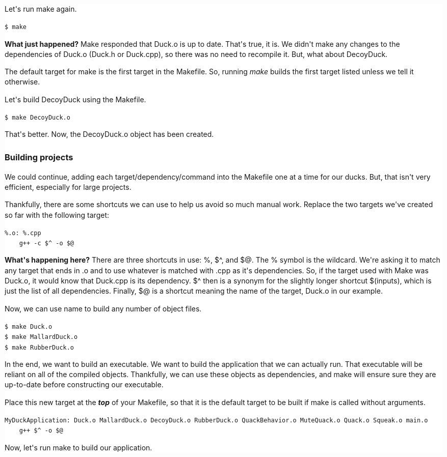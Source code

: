 Let's run make again.

    $ make

**What just happened?** Make responded that Duck.o is up to date. That's true, it is. We didn't make any changes to the dependencies of Duck.o (Duck.h or Duck.cpp), so there was no need to recompile it. But, what about DecoyDuck.

The default target for make is the first target in the Makefile. So, running _make_ builds the first target listed unless we tell it otherwise.

Let's build DecoyDuck using the Makefile.

    $ make DecoyDuck.o

That's better. Now, the DecoyDuck.o object has been created.

### Building projects

We could continue, adding each target/dependency/command into the Makefile one at a time for our ducks. But, that isn't very efficient, especially for large projects.

Thankfully, there are some shortcuts we can use to help us avoid so much manual work. Replace the two targets we've created so far with the following target:

~~~~
%.o: %.cpp
	g++ -c $^ -o $@
~~~~

**What's happening here?** There are three shortcuts in use: %, $^, and $@.  The % symbol is the wildcard. We're asking it to match any target that ends in .o and to use whatever is matched with .cpp as it's dependencies. So, if the target used with Make was Duck.o, it would know that Duck.cpp is its dependency.  $^ then is a synonym for the slightly longer shortcut $(inputs), which is just the list of all dependencies. Finally, $@ is a shortcut meaning the name of the target, Duck.o in our example.

Now, we can use name to build any number of object files.

    $ make Duck.o
	$ make MallardDuck.o
	$ make RubberDuck.o


In the end, we want to build an executable. We want to build the application that we can actually run. That executable will be reliant on all of the compiled objects. Thankfully, we can use these objects as dependencies, and make will ensure sure they are up-to-date before constructing our executable.

Place this new target at the **_top_** of your Makefile, so that it is the default target to be built if make is called without arguments.

~~~~
MyDuckApplication: Duck.o MallardDuck.o DecoyDuck.o RubberDuck.o QuackBehavior.o MuteQuack.o Quack.o Squeak.o main.o
	g++ $^ -o $@
~~~~

Now, let's run make to build our application.
